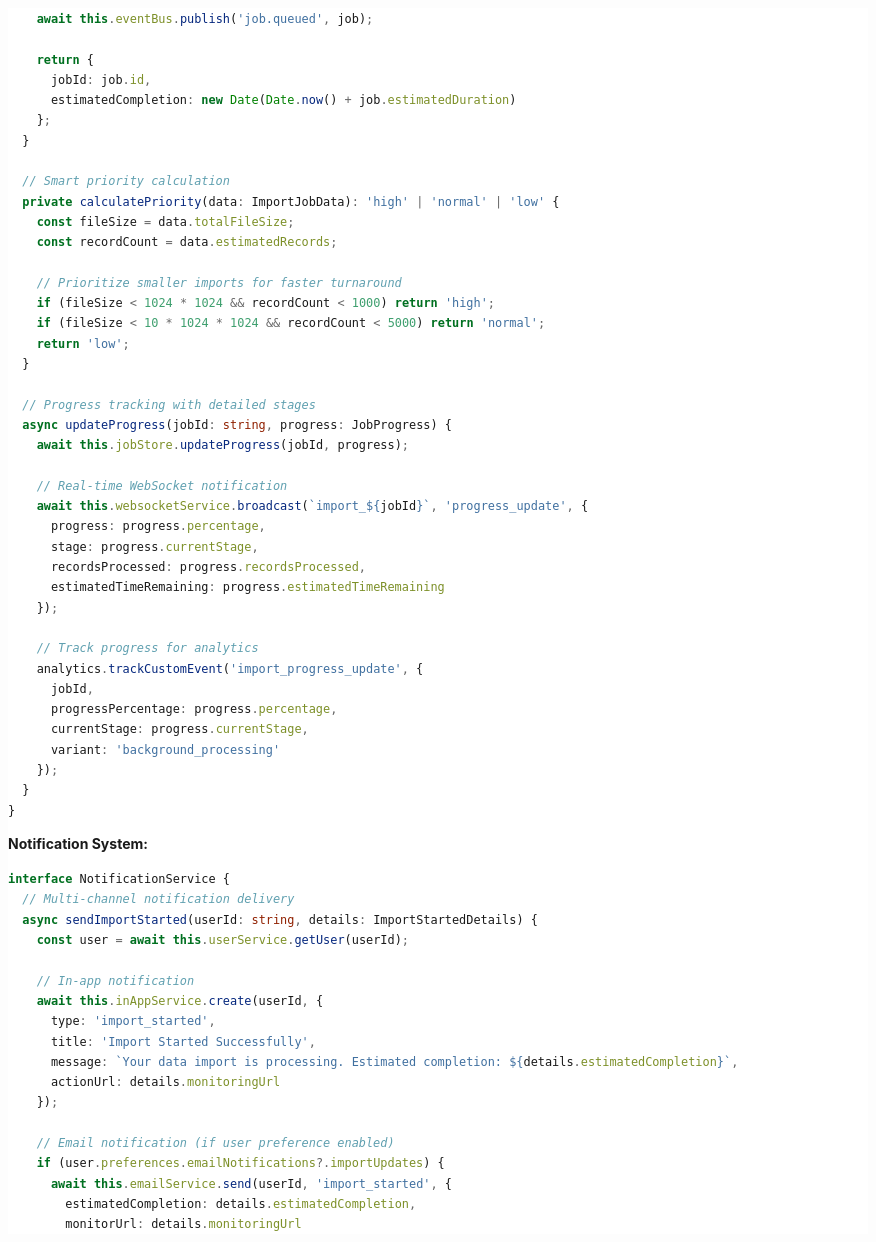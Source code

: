 ```typescript
    await this.eventBus.publish('job.queued', job);

    return {
      jobId: job.id,
      estimatedCompletion: new Date(Date.now() + job.estimatedDuration)
    };
  }

  // Smart priority calculation
  private calculatePriority(data: ImportJobData): 'high' | 'normal' | 'low' {
    const fileSize = data.totalFileSize;
    const recordCount = data.estimatedRecords;

    // Prioritize smaller imports for faster turnaround
    if (fileSize < 1024 * 1024 && recordCount < 1000) return 'high';
    if (fileSize < 10 * 1024 * 1024 && recordCount < 5000) return 'normal';
    return 'low';
  }

  // Progress tracking with detailed stages
  async updateProgress(jobId: string, progress: JobProgress) {
    await this.jobStore.updateProgress(jobId, progress);

    // Real-time WebSocket notification
    await this.websocketService.broadcast(`import_${jobId}`, 'progress_update', {
      progress: progress.percentage,
      stage: progress.currentStage,
      recordsProcessed: progress.recordsProcessed,
      estimatedTimeRemaining: progress.estimatedTimeRemaining
    });

    // Track progress for analytics
    analytics.trackCustomEvent('import_progress_update', {
      jobId,
      progressPercentage: progress.percentage,
      currentStage: progress.currentStage,
      variant: 'background_processing'
    });
  }
}
```

**Notification System:**

```typescript
interface NotificationService {
  // Multi-channel notification delivery
  async sendImportStarted(userId: string, details: ImportStartedDetails) {
    const user = await this.userService.getUser(userId);

    // In-app notification
    await this.inAppService.create(userId, {
      type: 'import_started',
      title: 'Import Started Successfully',
      message: `Your data import is processing. Estimated completion: ${details.estimatedCompletion}`,
      actionUrl: details.monitoringUrl
    });

    // Email notification (if user preference enabled)
    if (user.preferences.emailNotifications?.importUpdates) {
      await this.emailService.send(userId, 'import_started', {
        estimatedCompletion: details.estimatedCompletion,
        monitorUrl: details.monitoringUrl
```